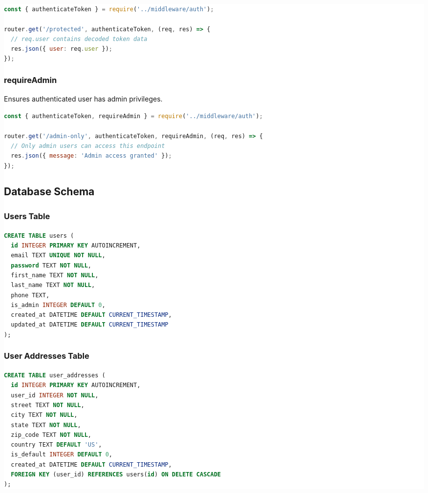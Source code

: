 ```javascript
const { authenticateToken } = require('../middleware/auth');

router.get('/protected', authenticateToken, (req, res) => {
  // req.user contains decoded token data
  res.json({ user: req.user });
});
```

### requireAdmin
Ensures authenticated user has admin privileges.

```javascript
const { authenticateToken, requireAdmin } = require('../middleware/auth');

router.get('/admin-only', authenticateToken, requireAdmin, (req, res) => {
  // Only admin users can access this endpoint
  res.json({ message: 'Admin access granted' });
});
```

## Database Schema

### Users Table
```sql
CREATE TABLE users (
  id INTEGER PRIMARY KEY AUTOINCREMENT,
  email TEXT UNIQUE NOT NULL,
  password TEXT NOT NULL,
  first_name TEXT NOT NULL,
  last_name TEXT NOT NULL,
  phone TEXT,
  is_admin INTEGER DEFAULT 0,
  created_at DATETIME DEFAULT CURRENT_TIMESTAMP,
  updated_at DATETIME DEFAULT CURRENT_TIMESTAMP
);
```

### User Addresses Table
```sql
CREATE TABLE user_addresses (
  id INTEGER PRIMARY KEY AUTOINCREMENT,
  user_id INTEGER NOT NULL,
  street TEXT NOT NULL,
  city TEXT NOT NULL,
  state TEXT NOT NULL,
  zip_code TEXT NOT NULL,
  country TEXT DEFAULT 'US',
  is_default INTEGER DEFAULT 0,
  created_at DATETIME DEFAULT CURRENT_TIMESTAMP,
  FOREIGN KEY (user_id) REFERENCES users(id) ON DELETE CASCADE
);
```
